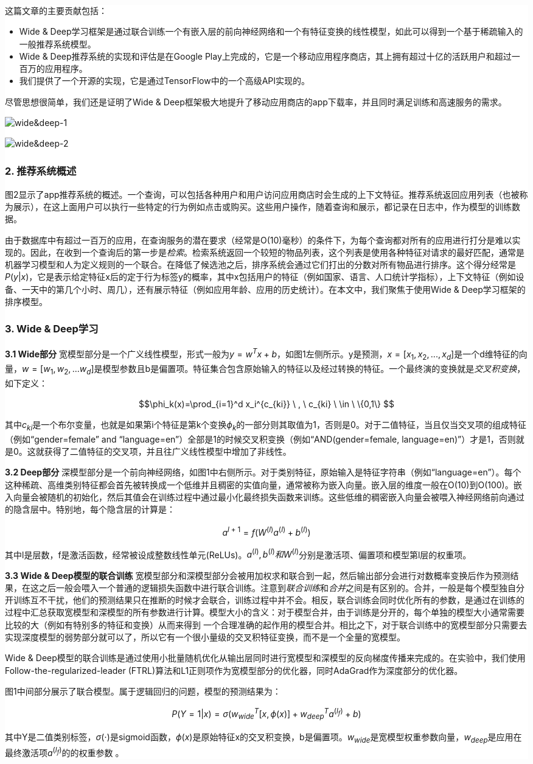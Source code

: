 这篇文章的主要贡献包括：

* Wide & Deep学习框架是通过联合训练一个有嵌入层的前向神经网络和一个有特征变换的线性模型，如此可以得到一个基于稀疏输入的一般推荐系统模型。
* Wide & Deep推荐系统的实现和评估是在Google Play上完成的，它是一个移动应用程序商店，其上拥有超过十亿的活跃用户和超过一百万的应用程序。
* 我们提供了一个开源的实现，它是通过TensorFlow中的一个高级API实现的。

尽管思想很简单，我们还是证明了Wide & Deep框架极大地提升了移动应用商店的app下载率，并且同时满足训练和高速服务的需求。

![wide&deep-1](https://i.postimg.cc/Ssdx68zn/relate-papers21-1.jpg)

![wide&deep-2](https://i.postimg.cc/nrLc0zv0/relate-papers21-2.jpg)

### **2. 推荐系统概述**
图2显示了app推荐系统的概述。一个查询，可以包括各种用户和用户访问应用商店时会生成的上下文特征。推荐系统返回应用列表（也被称为展示），在这上面用户可以执行一些特定的行为例如点击或购买。这些用户操作，随着查询和展示，都记录在日志中，作为模型的训练数据。

由于数据库中有超过一百万的应用，在查询服务的潜在要求（经常是O(10)毫秒）的条件下，为每个查询都对所有的应用进行打分是难以实现的。因此，在收到一个查询后的第一步是*检索*。检索系统返回一个较短的物品列表，这个列表是使用各种特征对请求的最好匹配，通常是机器学习模型和人为定义规则的一个联合。在降低了候选池之后，排序系统会通过它们打出的分数对所有物品进行排序。这个得分经常是$P(y|x)$，它是表示给定特征x后的定于行为标签y的概率，其中x包括用户的特征（例如国家、语言、人口统计学指标），上下文特征（例如设备、一天中的第几个小时、周几），还有展示特征（例如应用年龄、应用的历史统计）。在本文中，我们聚焦于使用Wide & Deep学习框架的排序模型。

### **3. Wide & Deep学习**
**3.1 Wide部分**
宽模型部分是一个广义线性模型，形式一般为$y = w^T x+b$，如图1左侧所示。y是预测，$x=[x_1,x_2,...,x_d]$是一个d维特征的向量，$w=[w_1,w_2,...w_d]$是模型参数且b是偏置项。特征集合包含原始输入的特征以及经过转换的特征。一个最终演的变换就是*交叉积变换*，如下定义：

$$\phi_k(x)=\prod_{i=1}^d x_i^{c_{ki}} \ , \ c_{ki} \ \in \ \{0,1\} $$

其中$c_{ki}$是一个布尔变量，也就是如果第i个特征是第k个变换$\phi_k$的一部分则其取值为1，否则是0。对于二值特征，当且仅当交叉项的组成特征（例如“gender=female” and “language=en”）全部是1的时候交叉积变换（例如“AND(gender=female, language=en)”）才是1，否则就是0。这就获得了二值特征的交叉项，并且往广义线性模型中增加了非线性。

**3.2 Deep部分**
深模型部分是一个前向神经网络，如图1中右侧所示。对于类别特征，原始输入是特征字符串（例如“language=en”）。每个这种稀疏、高维类别特征都会首先被转换成一个低维并且稠密的实值向量，通常被称为嵌入向量。嵌入层的维度一般在O(10)到O(100)。嵌入向量会被随机的初始化，然后其值会在训练过程中通过最小化最终损失函数来训练。这些低维的稠密嵌入向量会被喂入神经网络前向通过的隐含层中。特别地，每个隐含层的计算是：

$$a^{l+1} = f(W^{(l)}a^{(l)} + b^{(l)})$$

其中l是层数，f是激活函数，经常被设成整数线性单元(ReLUs)。$a^{(l)}, b^{(l)}和W^{(l)}$分别是激活项、偏置项和模型第l层的权重项。

**3.3 Wide & Deep模型的联合训练**
宽模型部分和深模型部分会被用加权求和联合到一起，然后输出部分会进行对数概率变换后作为预测结果，在这之后一般会喂入一个普通的逻辑损失函数中进行联合训练。注意到*联合训练*和*合并*之间是有区别的。合并，一般是每个模型独自分开训练互不干扰，他们的预测结果只在推断的时候才会联合，训练过程中并不会。相反，联合训练会同时优化所有的参数，是通过在训练的过程中汇总获取宽模型和深模型的所有参数进行计算。模型大小的含义：对于模型合并，由于训练是分开的，每个单独的模型大小通常需要比较的大（例如有特别多的特征和变换）从而来得到
一个合理准确的起作用的模型合并。相比之下，对于联合训练中的宽模型部分只需要去实现深度模型的弱势部分就可以了，所以它有一个很小量级的交叉积特征变换，而不是一个全量的宽模型。

Wide & Deep模型的联合训练是通过使用小批量随机优化从输出层同时进行宽模型和深模型的反向梯度传播来完成的。在实验中，我们使用Follow-the-regularized-leader (FTRL)算法和L1正则项作为宽模型部分的优化器，同时AdaGrad作为深度部分的优化器。

图1中间部分展示了联合模型。属于逻辑回归的问题，模型的预测结果为：

$$P(Y=1|x)=\sigma(w_{wide}^T [x,\phi (x)] + w_{deep}^T a^{(l_f)} +b)$$

其中Y是二值类别标签，$\sigma(\cdot)$是sigmoid函数，$\phi(x)$是原始特征x的交叉积变换，b是偏置项。$w_{wide}$是宽模型权重参数向量，$w_{deep}$是应用在最终激活项$a^{(l_f)}$的的权重参数
。
